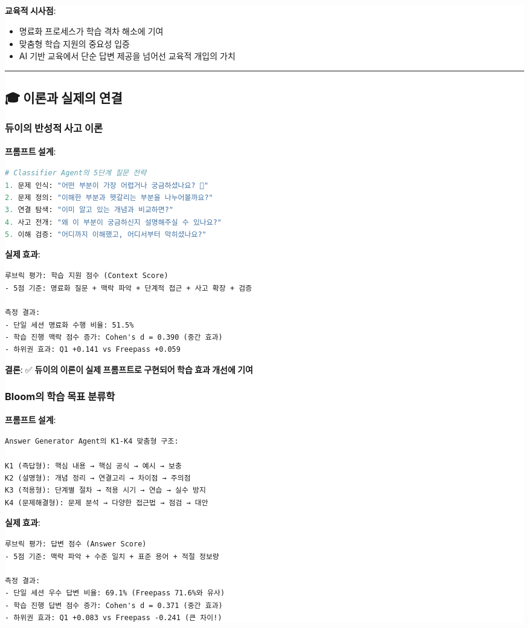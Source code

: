 **교육적 시사점**:
- 명료화 프로세스가 학습 격차 해소에 기여
- 맞춤형 학습 지원의 중요성 입증
- AI 기반 교육에서 단순 답변 제공을 넘어선 교육적 개입의 가치

---

## 🎓 이론과 실제의 연결

### 듀이의 반성적 사고 이론

**프롬프트 설계**:
```python
# Classifier Agent의 5단계 질문 전략
1. 문제 인식: "어떤 부분이 가장 어렵거나 궁금하셨나요? 🤔"
2. 문제 정의: "이해한 부분과 헷갈리는 부분을 나누어볼까요?"
3. 연결 탐색: "이미 알고 있는 개념과 비교하면?"
4. 사고 전개: "왜 이 부분이 궁금하신지 설명해주실 수 있나요?"
5. 이해 검증: "어디까지 이해했고, 어디서부터 막히셨나요?"
```

**실제 효과**:
```
루브릭 평가: 학습 지원 점수 (Context Score)
- 5점 기준: 명료화 질문 + 맥락 파악 + 단계적 접근 + 사고 확장 + 검증

측정 결과:
- 단일 세션 명료화 수행 비율: 51.5%
- 학습 진행 맥락 점수 증가: Cohen's d = 0.390 (중간 효과)
- 하위권 효과: Q1 +0.141 vs Freepass +0.059
```

**결론**: ✅ **듀이의 이론이 실제 프롬프트로 구현되어 학습 효과 개선에 기여**

### Bloom의 학습 목표 분류학

**프롬프트 설계**:
```
Answer Generator Agent의 K1-K4 맞춤형 구조:

K1 (즉답형): 핵심 내용 → 핵심 공식 → 예시 → 보충
K2 (설명형): 개념 정리 → 연결고리 → 차이점 → 주의점
K3 (적용형): 단계별 절차 → 적용 시기 → 연습 → 실수 방지
K4 (문제해결형): 문제 분석 → 다양한 접근법 → 점검 → 대안
```

**실제 효과**:
```
루브릭 평가: 답변 점수 (Answer Score)
- 5점 기준: 맥락 파악 + 수준 일치 + 표준 용어 + 적절 정보량

측정 결과:
- 단일 세션 우수 답변 비율: 69.1% (Freepass 71.6%와 유사)
- 학습 진행 답변 점수 증가: Cohen's d = 0.371 (중간 효과)
- 하위권 효과: Q1 +0.083 vs Freepass -0.241 (큰 차이!)
```
